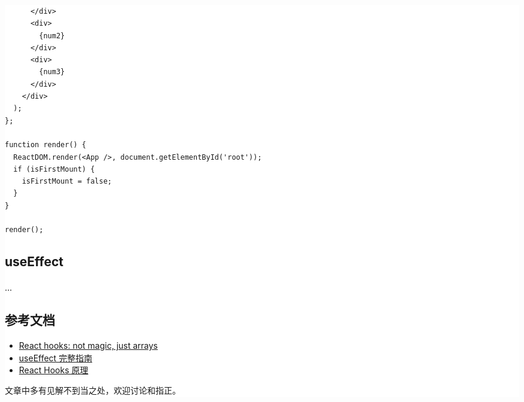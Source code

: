 ```tsx
      </div>
      <div>
        {num2}
      </div>
      <div>
        {num3}
      </div>
    </div>
  );
};

function render() {
  ReactDOM.render(<App />, document.getElementById('root'));
  if (isFirstMount) {
    isFirstMount = false;
  }
}

render();

```

## useEffect

...

## 参考文档

- [React hooks: not magic, just arrays](https://medium.com/@ryardley/react-hooks-not-magic-just-arrays-cd4f1857236e)
- [useEffect 完整指南](https://overreacted.io/zh-hans/a-complete-guide-to-useeffect/)
- [React Hooks 原理](https://github.com/brickspert/blog/issues/26)

文章中多有见解不到当之处，欢迎讨论和指正。
